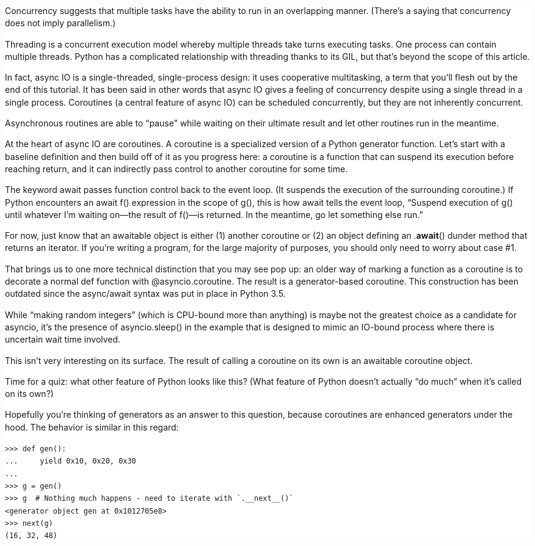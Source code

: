Concurrency suggests that multiple tasks have the ability to run in an overlapping manner. (There’s a saying that concurrency does not imply parallelism.)

Threading is a concurrent execution model whereby multiple threads take turns executing tasks. One process can contain multiple threads.
Python has a complicated relationship with threading thanks to its GIL, but that’s beyond the scope of this article.

In fact, async IO is a single-threaded, single-process design: it uses cooperative multitasking, a term that you’ll flesh out by the end of this tutorial.
It has been said in other words that async IO gives a feeling of concurrency despite using a single thread in a single process.
Coroutines (a central feature of async IO) can be scheduled concurrently, but they are not inherently concurrent.

Asynchronous routines are able to “pause” while waiting on their ultimate result and let other routines run in the meantime.

At the heart of async IO are coroutines. A coroutine is a specialized version of a Python generator function. Let’s start with a baseline definition and then
build off of it as you progress here: a coroutine is a function that can suspend its execution before reaching return, and it can indirectly pass control
to another coroutine for some time.

The keyword await passes function control back to the event loop. (It suspends the execution of the surrounding coroutine.) If Python encounters an await f() expression in the scope of g(), this is how await tells the event loop, “Suspend execution of g() until whatever I’m waiting on—the result of f()—is returned. In the meantime, go let something else run.”

 For now, just know that an awaitable object is either (1) another coroutine or (2) an object defining an .__await__() dunder method that returns an iterator. If you’re writing a program, for the large majority of purposes, you should only need to worry about case #1.

That brings us to one more technical distinction that you may see pop up: an older way of marking a function as a coroutine is to decorate a normal def function with @asyncio.coroutine. The result is a generator-based coroutine. This construction has been outdated since the async/await syntax was put in place in Python 3.5.

While “making random integers” (which is CPU-bound more than anything) is maybe not the greatest choice as a candidate for asyncio, it’s the presence of asyncio.sleep() in the example that is designed to mimic an IO-bound process where there is uncertain wait time involved.

This isn’t very interesting on its surface. The result of calling a coroutine on its own is an awaitable coroutine object.

Time for a quiz: what other feature of Python looks like this? (What feature of Python doesn’t actually “do much” when it’s called on its own?)

Hopefully you’re thinking of generators as an answer to this question, because coroutines are enhanced generators under the hood. The behavior is similar in this regard:

```
>>> def gen():
...     yield 0x10, 0x20, 0x30
...
>>> g = gen()
>>> g  # Nothing much happens - need to iterate with `.__next__()`
<generator object gen at 0x1012705e8>
>>> next(g)
(16, 32, 48)
```
